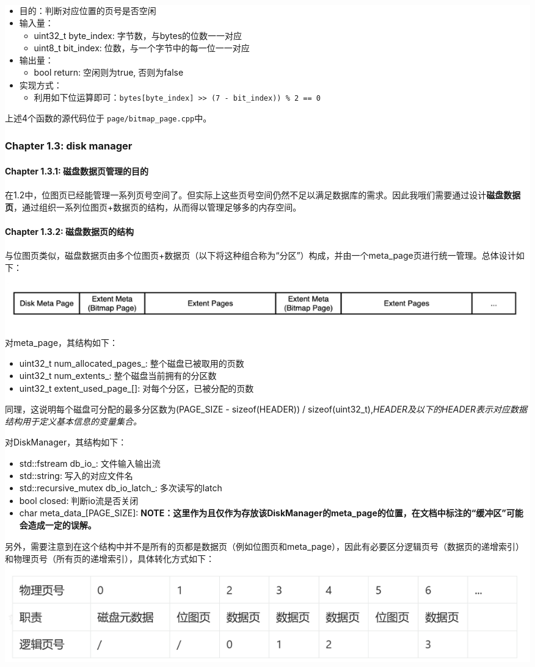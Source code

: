    - 目的：判断对应位置的页号是否空闲
   - 输入量：
     - uint32_t byte_index: 字节数，与bytes的位数一一对应
     - uint8_t bit_index: 位数，与一个字节中的每一位一一对应
   - 输出量：
     - bool return: 空闲则为true, 否则为false
   - 实现方式：
     - 利用如下位运算即可：`bytes[byte_index] >> (7 - bit_index)) % 2 == 0`

上述4个函数的源代码位于 `page/bitmap_page.cpp`中。

### Chapter 1.3: disk manager

#### Chapter 1.3.1: 磁盘数据页管理的目的

在1.2中，位图页已经能管理一系列页号空间了。但实际上这些页号空间仍然不足以满足数据库的需求。因此我哦们需要通过设计**磁盘数据页**，通过组织一系列位图页+数据页的结构，从而得以管理足够多的内存空间。

#### Chapter 1.3.2: 磁盘数据页的结构

与位图页类似，磁盘数据页由多个位图页+数据页（以下将这种组合称为“分区”）构成，并由一个meta_page页进行统一管理。总体设计如下：

![1716048365139](image/minisql_report/1716048365139.png)

对meta_page，其结构如下：

- uint32_t num_allocated_pages_: 整个磁盘已被取用的页数
- uint32_t num_extents_: 整个磁盘当前拥有的分区数
- uint32_t extent_used_page_[]: 对每个分区，已被分配的页数

同理，这说明每个磁盘可分配的最多分区数为(PAGE_SIZE - sizeof(HEADER)) / sizeof(uint32_t),*HEADER及以下的HEADER表示对应数据结构用于定义基本信息的变量集合。*

对DiskManager，其结构如下：

- std::fstream db_io_: 文件输入输出流
- std::string: 写入的对应文件名
- std::recursive_mutex db_io_latch_: 多次读写的latch
- bool closed: 判断io流是否关闭
- char meta_data_[PAGE_SIZE]: **NOTE：这里作为且仅作为存放该DiskManager的meta_page的位置，在文档中标注的“缓冲区”可能会造成一定的误解。**

另外，需要注意到在这个结构中并不是所有的页都是数据页（例如位图页和meta_page），因此有必要区分逻辑页号（数据页的递增索引）和物理页号（所有页的递增索引），具体转化方式如下：
![1716049109069](image/minisql_report/1716049109069.png)
